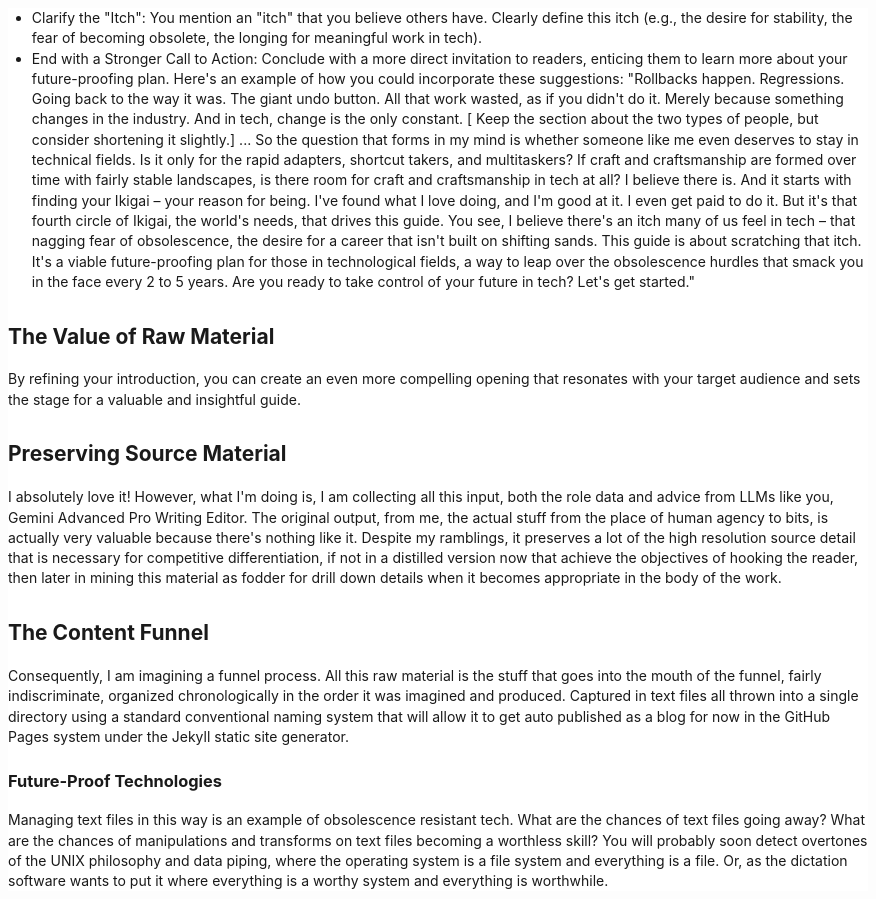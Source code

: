  * Clarify the "Itch": You mention an "itch" that you believe others have. Clearly define this itch (e.g., the desire for stability, the fear of becoming obsolete, the longing for meaningful work in tech).
 * End with a Stronger Call to Action: Conclude with a more direct invitation to readers, enticing them to learn more about your future-proofing plan.
Here's an example of how you could incorporate these suggestions:
"Rollbacks happen. Regressions. Going back to the way it was. The giant undo button. All that work wasted, as if you didn't do it. Merely because something changes in the industry.  And in tech, change is the only constant.
[ Keep the section about the two types of people, but consider shortening it slightly.]
... So the question that forms in my mind is whether someone like me even deserves to stay in technical fields. Is it only for the rapid adapters, shortcut takers, and multitaskers? If craft and craftsmanship are formed over time with fairly stable landscapes, is there room for craft and craftsmanship in tech at all?
I believe there is.  And it starts with finding your Ikigai – your reason for being. I've found what I love doing, and I'm good at it. I even get paid to do it. But it's that fourth circle of Ikigai, the world's needs, that drives this guide.  You see, I believe there's an itch many of us feel in tech – that nagging fear of obsolescence, the desire for a career that isn't built on shifting sands.
This guide is about scratching that itch. It's a viable future-proofing plan for those in technological fields, a way to leap over the obsolescence hurdles that smack you in the face every 2 to 5 years.  Are you ready to take control of your future in tech? Let's get started."

## The Value of Raw Material

By refining your introduction, you can create an even more compelling opening that resonates with your target audience and sets the stage for a valuable and insightful guide.

## Preserving Source Material

I absolutely love it! However, what I'm doing is, I am collecting all this input, both the role data and advice from LLMs like you, Gemini Advanced Pro Writing Editor. The original output, from me, the actual stuff from the place of human agency to bits, is actually very valuable because there's nothing like it. Despite my ramblings, it preserves a lot of the high resolution source detail that is necessary for competitive differentiation, if not in a distilled version now that achieve the objectives of hooking the reader, then later in mining this material as fodder for drill down details when it becomes appropriate in the body of the work.

## The Content Funnel

Consequently, I am imagining a funnel process. All this raw material is the stuff that goes into the mouth of the funnel, fairly indiscriminate, organized chronologically in the order it was imagined and produced. Captured in text files all thrown into a single directory using a standard conventional naming system that will allow it to get auto published as a blog for now in the GitHub Pages system under the Jekyll static site generator.

### Future-Proof Technologies

Managing text files in this way is an example of obsolescence resistant tech. What are the chances of text files going away? What are the chances of manipulations and transforms on text files becoming a worthless skill? You will probably soon detect overtones of the UNIX philosophy and data piping, where the operating system is a file system and everything is a file. Or, as the dictation software wants to put it where everything is a worthy system and everything is worthwhile. 
